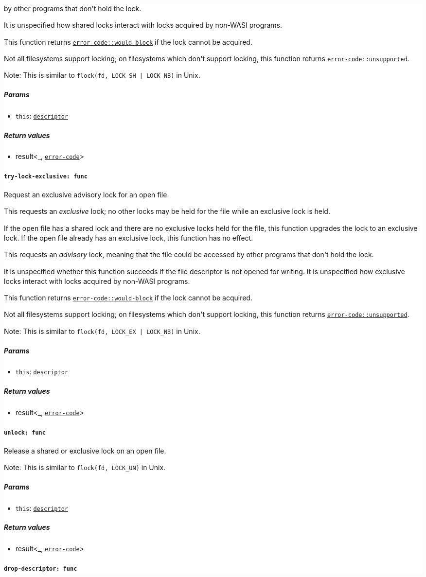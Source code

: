 by other programs that don't hold the lock.</p>
<p>It is unspecified how shared locks interact with locks acquired by
non-WASI programs.</p>
<p>This function returns <a href="#error_code.would_block"><code>error-code::would-block</code></a> if the lock cannot be
acquired.</p>
<p>Not all filesystems support locking; on filesystems which don't support
locking, this function returns <a href="#error_code.unsupported"><code>error-code::unsupported</code></a>.</p>
<p>Note: This is similar to <code>flock(fd, LOCK_SH | LOCK_NB)</code> in Unix.</p>
<h5>Params</h5>
<ul>
<li><a name="try_lock_shared.this"><code>this</code></a>: <a href="#descriptor"><a href="#descriptor"><code>descriptor</code></a></a></li>
</ul>
<h5>Return values</h5>
<ul>
<li><a name="try_lock_shared.0"></a> result&lt;_, <a href="#error_code"><a href="#error_code"><code>error-code</code></a></a>&gt;</li>
</ul>
<h4><a name="try_lock_exclusive"><code>try-lock-exclusive: func</code></a></h4>
<p>Request an exclusive advisory lock for an open file.</p>
<p>This requests an <em>exclusive</em> lock; no other locks may be held for the
file while an exclusive lock is held.</p>
<p>If the open file has a shared lock and there are no exclusive locks held
for the file, this function upgrades the lock to an exclusive lock. If the
open file already has an exclusive lock, this function has no effect.</p>
<p>This requests an <em>advisory</em> lock, meaning that the file could be accessed
by other programs that don't hold the lock.</p>
<p>It is unspecified whether this function succeeds if the file descriptor
is not opened for writing. It is unspecified how exclusive locks interact
with locks acquired by non-WASI programs.</p>
<p>This function returns <a href="#error_code.would_block"><code>error-code::would-block</code></a> if the lock cannot be
acquired.</p>
<p>Not all filesystems support locking; on filesystems which don't support
locking, this function returns <a href="#error_code.unsupported"><code>error-code::unsupported</code></a>.</p>
<p>Note: This is similar to <code>flock(fd, LOCK_EX | LOCK_NB)</code> in Unix.</p>
<h5>Params</h5>
<ul>
<li><a name="try_lock_exclusive.this"><code>this</code></a>: <a href="#descriptor"><a href="#descriptor"><code>descriptor</code></a></a></li>
</ul>
<h5>Return values</h5>
<ul>
<li><a name="try_lock_exclusive.0"></a> result&lt;_, <a href="#error_code"><a href="#error_code"><code>error-code</code></a></a>&gt;</li>
</ul>
<h4><a name="unlock"><code>unlock: func</code></a></h4>
<p>Release a shared or exclusive lock on an open file.</p>
<p>Note: This is similar to <code>flock(fd, LOCK_UN)</code> in Unix.</p>
<h5>Params</h5>
<ul>
<li><a name="unlock.this"><code>this</code></a>: <a href="#descriptor"><a href="#descriptor"><code>descriptor</code></a></a></li>
</ul>
<h5>Return values</h5>
<ul>
<li><a name="unlock.0"></a> result&lt;_, <a href="#error_code"><a href="#error_code"><code>error-code</code></a></a>&gt;</li>
</ul>
<h4><a name="drop_descriptor"><code>drop-descriptor: func</code></a></h4>